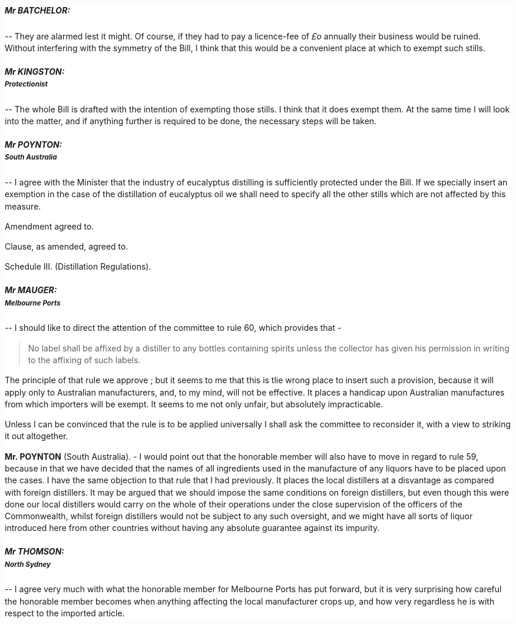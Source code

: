 ##### Mr BATCHELOR:

-- They are alarmed lest it might. Of course, if they had to pay a licence-fee of  *£o*  annually their business would be ruined. Without interfering with the symmetry of the Bill, I think that this would be a convenient place at which to exempt such stills. 

##### Mr KINGSTON:<br><small class="text-muted">Protectionist</small>

-- The whole Bill is drafted with the intention of exempting those stills. I think that it does exempt them. At the same time I will look into the matter, and if anything further is required to be done, the necessary steps will be taken. 

##### Mr POYNTON:<br><small class="text-muted">South Australia</small>

-- I agree with the Minister that the industry of eucalyptus distilling is sufficiently protected under the Bill. If we specially insert an exemption in the case of the distillation of eucalyptus oil we shall need to specify all the other stills which are not affected by this measure. 

Amendment agreed to. 

Clause, as amended, agreed to. 

Schedule III. (Distillation Regulations). 

##### Mr MAUGER:<br><small class="text-muted">Melbourne Ports</small>

-- I should like to direct the attention of the committee to rule 60, which provides that - 

  >No label shall be affixed by a distiller to any bottles containing spirits unless the collector has given his permission in writing to the affixing of such labels. 

The principle of that rule we approve ; but it seems to me that this is tlie wrong place to insert such a provision, because it will apply only to Australian manufacturers, and, to my mind, will not be effective. It places a handicap upon Australian manufactures from which importers will be exempt. It seems to me not only unfair, but absolutely impracticable. 

Unless I can be convinced that the rule is to be applied universally I shall ask the committee to reconsider it, with a view to striking it out altogether. 


 **Mr. POYNTON** (South Australia). - I would point out that the honorable member will also have to move in regard to rule 59, because in that we have decided that the names of all ingredients used in the manufacture of any liquors have to be placed upon the cases. I have the same objection to that rule that I had previously. It places the local distillers at a disvantage as compared with foreign distillers. It may be argued that we should impose the same conditions on foreign distillers, but even though this were done our local distillers would carry on the whole of their operations under the close supervision of the officers of the Commonwealth, whilst foreign distillers would not be subject to any such oversight, and we might have all sorts of liquor introduced here from other countries without having any absolute guarantee against its impurity. 

##### Mr THOMSON:<br><small class="text-muted">North Sydney</small>

-- I agree very much with what the honorable member for Melbourne Ports has put forward, but it is very surprising how careful the honorable member becomes when anything affecting the local manufacturer crops up, and how very regardless he is with respect to the imported article. 
